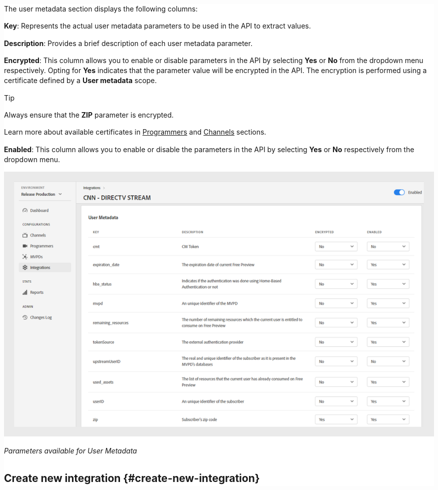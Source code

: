 The user metadata section displays the following columns:

**Key**: Represents the actual user metadata parameters to be used in the API to extract values. 

**Description**: Provides a brief description of each user metadata parameter.

**Encrypted**: This column allows you to enable or disable parameters in the API by selecting **Yes** or **No** from the dropdown menu respectively. Opting for **Yes** indicates that the parameter value will be encrypted in the API. The encryption is performed using a certificate defined by a **User metadata** scope. 

>[!TIP]
>
>
> Always ensure that the **ZIP** parameter is encrypted.

Learn more about available certificates in [Programmers](/help/authentication/user-guide-tve-dashboard/tve-dashboard-programmers.md#available-certificates) and [Channels](/help/authentication/user-guide-tve-dashboard/tve-dashboard-channels.md#available-certificates) sections. 

**Enabled**: This column allows you to enable or disable the parameters in the API by selecting **Yes** or **No** respectively from the dropdown menu.

   ![Parameters available for User Metadata](../assets/tve-dashboard/new-tve-dashboard/integrations/integration-user-metadata-panel-view.png)

   *Parameters available for User Metadata*

## Create new integration {#create-new-integration}
